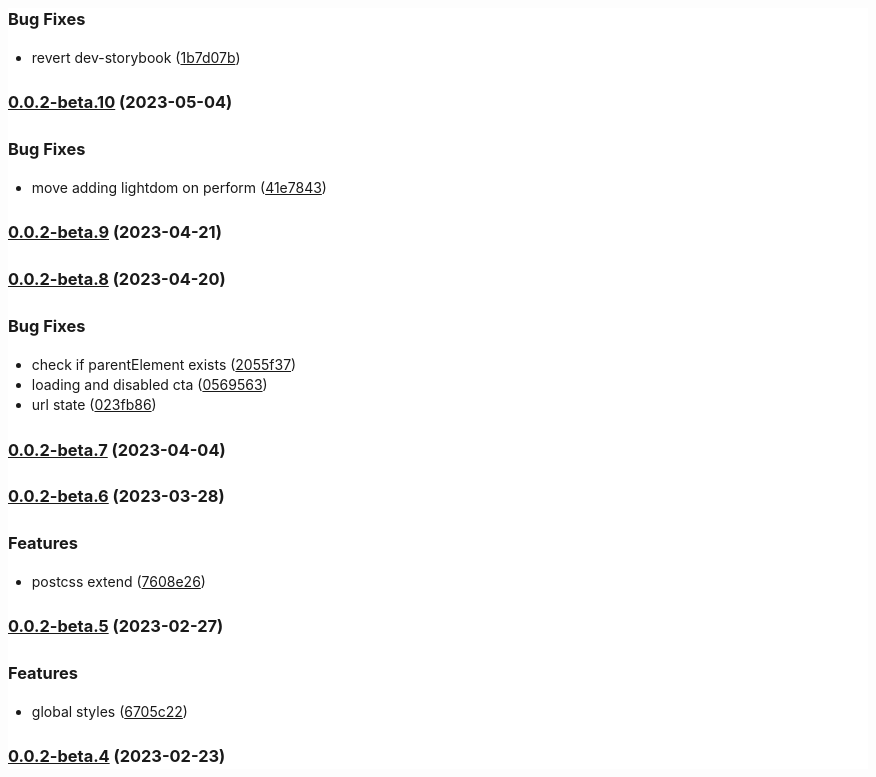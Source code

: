 
### Bug Fixes

* revert dev-storybook ([1b7d07b](https://github.com/centrica-engineering/muon/commit/1b7d07b97456efcbb774ea15da3ae7e3dac52aa2))

### [0.0.2-beta.10](https://github.com/centrica-engineering/muon/compare/v0.0.2-beta.9...v0.0.2-beta.10) (2023-05-04)


### Bug Fixes

* move adding lightdom on perform ([41e7843](https://github.com/centrica-engineering/muon/commit/41e7843f57342e84d719a86a34de0ce1862081dc))

### [0.0.2-beta.9](https://github.com/centrica-engineering/muon/compare/v0.0.2-beta.8...v0.0.2-beta.9) (2023-04-21)

### [0.0.2-beta.8](https://github.com/centrica-engineering/muon/compare/v0.0.2-beta.7...v0.0.2-beta.8) (2023-04-20)


### Bug Fixes

* check if parentElement exists ([2055f37](https://github.com/centrica-engineering/muon/commit/2055f377a03194ebd28fa74f38597dca8e612507))
* loading and disabled cta ([0569563](https://github.com/centrica-engineering/muon/commit/056956309c202557ac708e17ad4ed5a5760c3887))
* url state ([023fb86](https://github.com/centrica-engineering/muon/commit/023fb86886cf9d0dbe432fbae1b97e3cb220d5d8))

### [0.0.2-beta.7](https://github.com/centrica-engineering/muon/compare/v0.0.2-beta.6...v0.0.2-beta.7) (2023-04-04)

### [0.0.2-beta.6](https://github.com/centrica-engineering/muon/compare/v0.0.2-beta.5...v0.0.2-beta.6) (2023-03-28)


### Features

* postcss extend ([7608e26](https://github.com/centrica-engineering/muon/commit/7608e26e1f1876abacbca562fb6724bebc0cbf50))

### [0.0.2-beta.5](https://github.com/centrica-engineering/muon/compare/v0.0.2-beta.4...v0.0.2-beta.5) (2023-02-27)


### Features

* global styles ([6705c22](https://github.com/centrica-engineering/muon/commit/6705c224f7664e1ab6ad9d7261921474de1bf0fc))

### [0.0.2-beta.4](https://github.com/centrica-engineering/muon/compare/v0.0.2-beta.3...v0.0.2-beta.4) (2023-02-23)
